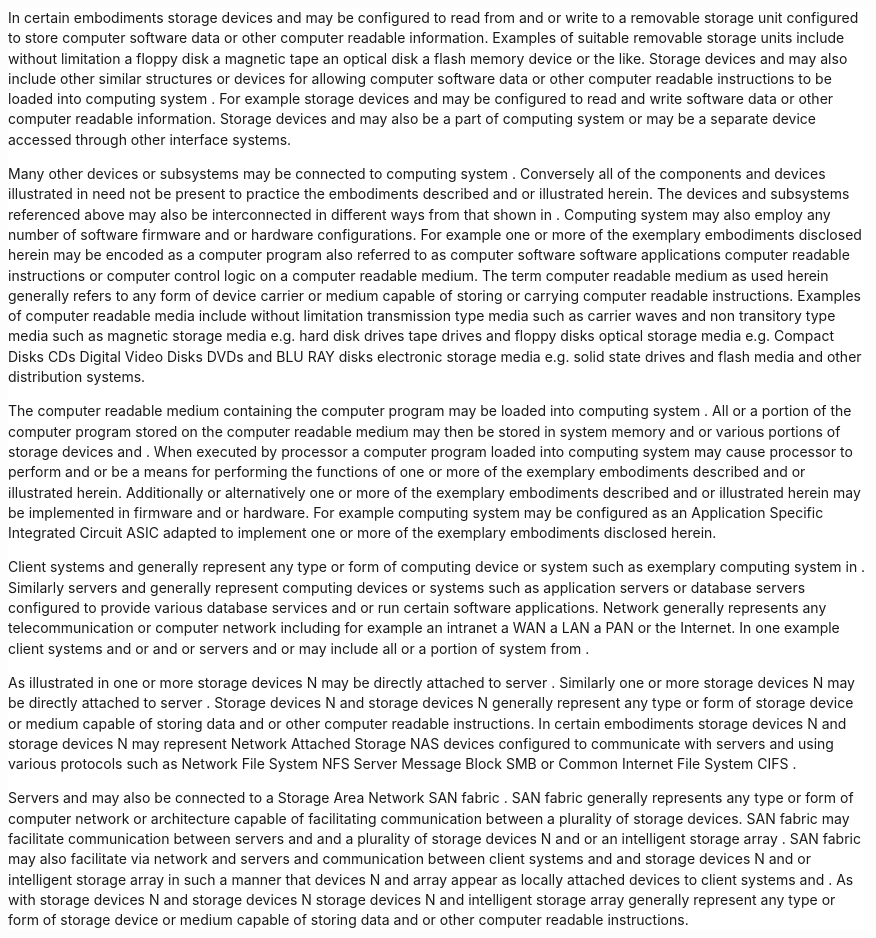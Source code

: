 In certain embodiments storage devices and may be configured to read from and or write to a removable storage unit configured to store computer software data or other computer readable information. Examples of suitable removable storage units include without limitation a floppy disk a magnetic tape an optical disk a flash memory device or the like. Storage devices and may also include other similar structures or devices for allowing computer software data or other computer readable instructions to be loaded into computing system . For example storage devices and may be configured to read and write software data or other computer readable information. Storage devices and may also be a part of computing system or may be a separate device accessed through other interface systems.

Many other devices or subsystems may be connected to computing system . Conversely all of the components and devices illustrated in need not be present to practice the embodiments described and or illustrated herein. The devices and subsystems referenced above may also be interconnected in different ways from that shown in . Computing system may also employ any number of software firmware and or hardware configurations. For example one or more of the exemplary embodiments disclosed herein may be encoded as a computer program also referred to as computer software software applications computer readable instructions or computer control logic on a computer readable medium. The term computer readable medium as used herein generally refers to any form of device carrier or medium capable of storing or carrying computer readable instructions. Examples of computer readable media include without limitation transmission type media such as carrier waves and non transitory type media such as magnetic storage media e.g. hard disk drives tape drives and floppy disks optical storage media e.g. Compact Disks CDs Digital Video Disks DVDs and BLU RAY disks electronic storage media e.g. solid state drives and flash media and other distribution systems.

The computer readable medium containing the computer program may be loaded into computing system . All or a portion of the computer program stored on the computer readable medium may then be stored in system memory and or various portions of storage devices and . When executed by processor a computer program loaded into computing system may cause processor to perform and or be a means for performing the functions of one or more of the exemplary embodiments described and or illustrated herein. Additionally or alternatively one or more of the exemplary embodiments described and or illustrated herein may be implemented in firmware and or hardware. For example computing system may be configured as an Application Specific Integrated Circuit ASIC adapted to implement one or more of the exemplary embodiments disclosed herein.

Client systems and generally represent any type or form of computing device or system such as exemplary computing system in . Similarly servers and generally represent computing devices or systems such as application servers or database servers configured to provide various database services and or run certain software applications. Network generally represents any telecommunication or computer network including for example an intranet a WAN a LAN a PAN or the Internet. In one example client systems and or and or servers and or may include all or a portion of system from .

As illustrated in one or more storage devices N may be directly attached to server . Similarly one or more storage devices N may be directly attached to server . Storage devices N and storage devices N generally represent any type or form of storage device or medium capable of storing data and or other computer readable instructions. In certain embodiments storage devices N and storage devices N may represent Network Attached Storage NAS devices configured to communicate with servers and using various protocols such as Network File System NFS Server Message Block SMB or Common Internet File System CIFS .

Servers and may also be connected to a Storage Area Network SAN fabric . SAN fabric generally represents any type or form of computer network or architecture capable of facilitating communication between a plurality of storage devices. SAN fabric may facilitate communication between servers and and a plurality of storage devices N and or an intelligent storage array . SAN fabric may also facilitate via network and servers and communication between client systems and and storage devices N and or intelligent storage array in such a manner that devices N and array appear as locally attached devices to client systems and . As with storage devices N and storage devices N storage devices N and intelligent storage array generally represent any type or form of storage device or medium capable of storing data and or other computer readable instructions.
